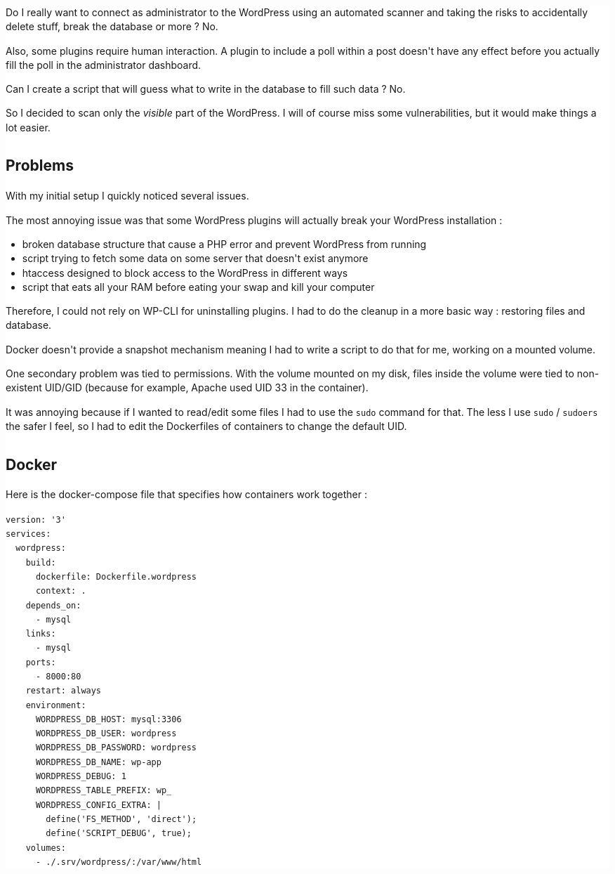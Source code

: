 Do I really want to connect as administrator to the WordPress using an automated scanner and taking the risks to accidentally delete stuff, break the database or more ? No.

Also, some plugins require human interaction. A plugin to include a poll within a post doesn't have any effect before you actually fill the poll in the administrator dashboard.

Can I create a script that will guess what to write in the database to fill such data ? No.

So I decided to scan only the _visible_ part of the WordPress. I will of course miss some vulnerabilities, but it would make things a lot easier.

## Problems

With my initial setup I quickly noticed several issues.

The most annoying issue was that some WordPress plugins will actually break your WordPress installation :

- broken database structure that cause a PHP error and prevent WordPress from running
- script trying to fetch some data on some server that doesn't exist anymore
- htaccess designed to block access to the WordPress in different ways
- script that eats all your RAM before eating your swap and kill your computer

Therefore, I could not rely on WP-CLI for uninstalling plugins. I had to do the cleanup in a more basic way : restoring files and database.

Docker doesn't provide a snapshot mechanism meaning I had to write a script to do that for me, working on a mounted volume.

One secondary problem was tied to permissions. With the volume mounted on my disk, files inside the volume were tied to non-existent UID/GID (because for example, Apache used UID 33 in the container).

It was annoying because if I wanted to read/edit some files I had to use the `sudo` command for that. The less I use `sudo` / `sudoers` the safer I feel, so I had to edit the Dockerfiles of containers to change the default UID.


## Docker

Here is the docker-compose file that specifies how containers work together :

```docker
version: '3'
services:
  wordpress:
    build:
      dockerfile: Dockerfile.wordpress
      context: .
    depends_on:
      - mysql
    links:
      - mysql
    ports:
      - 8000:80
    restart: always
    environment:
      WORDPRESS_DB_HOST: mysql:3306
      WORDPRESS_DB_USER: wordpress
      WORDPRESS_DB_PASSWORD: wordpress
      WORDPRESS_DB_NAME: wp-app
      WORDPRESS_DEBUG: 1
      WORDPRESS_TABLE_PREFIX: wp_
      WORDPRESS_CONFIG_EXTRA: |
        define('FS_METHOD', 'direct');
        define('SCRIPT_DEBUG', true);
    volumes:
      - ./.srv/wordpress/:/var/www/html
```